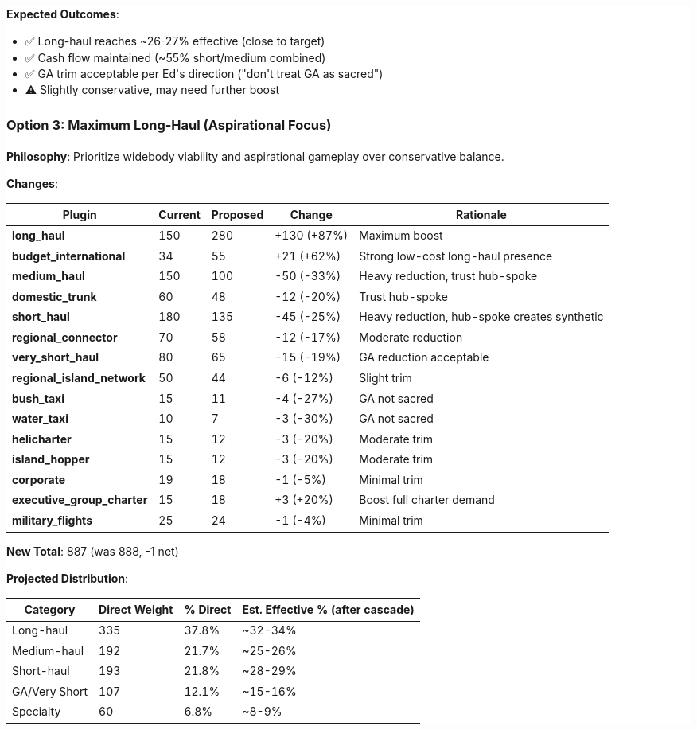 **Expected Outcomes**:
- ✅ Long-haul reaches ~26-27% effective (close to target)
- ✅ Cash flow maintained (~55% short/medium combined)
- ✅ GA trim acceptable per Ed's direction ("don't treat GA as sacred")
- ⚠️ Slightly conservative, may need further boost

### Option 3: Maximum Long-Haul (Aspirational Focus)

**Philosophy**: Prioritize widebody viability and aspirational gameplay over conservative balance.

**Changes**:

| Plugin | Current | Proposed | Change | Rationale |
|--------|---------|----------|--------|-----------|
| **long_haul** | 150 | 280 | +130 (+87%) | Maximum boost |
| **budget_international** | 34 | 55 | +21 (+62%) | Strong low-cost long-haul presence |
| **medium_haul** | 150 | 100 | -50 (-33%) | Heavy reduction, trust hub-spoke |
| **domestic_trunk** | 60 | 48 | -12 (-20%) | Trust hub-spoke |
| **short_haul** | 180 | 135 | -45 (-25%) | Heavy reduction, hub-spoke creates synthetic |
| **regional_connector** | 70 | 58 | -12 (-17%) | Moderate reduction |
| **very_short_haul** | 80 | 65 | -15 (-19%) | GA reduction acceptable |
| **regional_island_network** | 50 | 44 | -6 (-12%) | Slight trim |
| **bush_taxi** | 15 | 11 | -4 (-27%) | GA not sacred |
| **water_taxi** | 10 | 7 | -3 (-30%) | GA not sacred |
| **helicharter** | 15 | 12 | -3 (-20%) | Moderate trim |
| **island_hopper** | 15 | 12 | -3 (-20%) | Moderate trim |
| **corporate** | 19 | 18 | -1 (-5%) | Minimal trim |
| **executive_group_charter** | 15 | 18 | +3 (+20%) | Boost full charter demand |
| **military_flights** | 25 | 24 | -1 (-4%) | Minimal trim |

**New Total**: 887 (was 888, -1 net)

**Projected Distribution**:

| Category | Direct Weight | % Direct | Est. Effective % (after cascade) |
|----------|---------------|----------|-----------------------------------|
| Long-haul | 335 | 37.8% | ~32-34% |
| Medium-haul | 192 | 21.7% | ~25-26% |
| Short-haul | 193 | 21.8% | ~28-29% |
| GA/Very Short | 107 | 12.1% | ~15-16% |
| Specialty | 60 | 6.8% | ~8-9% |
